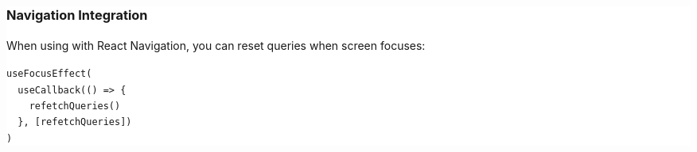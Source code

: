 
### Navigation Integration

When using with React Navigation, you can reset queries when screen focuses:

```tsx
useFocusEffect(
  useCallback(() => {
    refetchQueries()
  }, [refetchQueries])
)
```